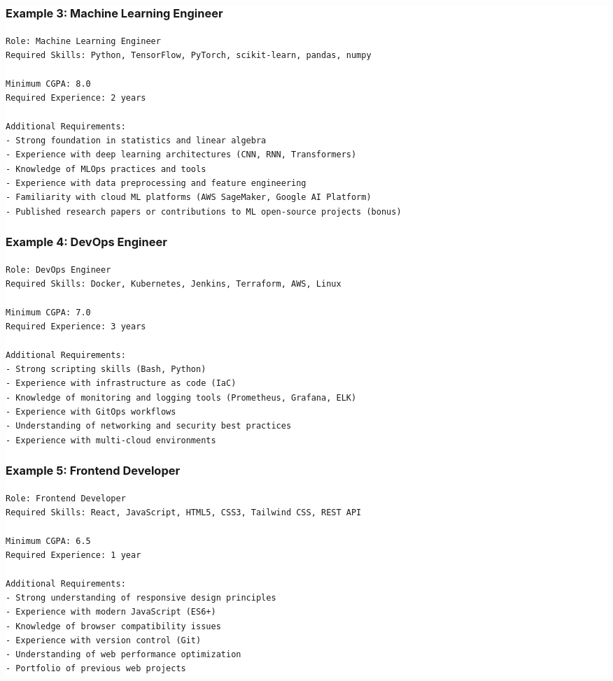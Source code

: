 ### Example 3: Machine Learning Engineer

```
Role: Machine Learning Engineer
Required Skills: Python, TensorFlow, PyTorch, scikit-learn, pandas, numpy

Minimum CGPA: 8.0
Required Experience: 2 years

Additional Requirements:
- Strong foundation in statistics and linear algebra
- Experience with deep learning architectures (CNN, RNN, Transformers)
- Knowledge of MLOps practices and tools
- Experience with data preprocessing and feature engineering
- Familiarity with cloud ML platforms (AWS SageMaker, Google AI Platform)
- Published research papers or contributions to ML open-source projects (bonus)
```

### Example 4: DevOps Engineer

```
Role: DevOps Engineer
Required Skills: Docker, Kubernetes, Jenkins, Terraform, AWS, Linux

Minimum CGPA: 7.0
Required Experience: 3 years

Additional Requirements:
- Strong scripting skills (Bash, Python)
- Experience with infrastructure as code (IaC)
- Knowledge of monitoring and logging tools (Prometheus, Grafana, ELK)
- Experience with GitOps workflows
- Understanding of networking and security best practices
- Experience with multi-cloud environments
```

### Example 5: Frontend Developer

```
Role: Frontend Developer
Required Skills: React, JavaScript, HTML5, CSS3, Tailwind CSS, REST API

Minimum CGPA: 6.5
Required Experience: 1 year

Additional Requirements:
- Strong understanding of responsive design principles
- Experience with modern JavaScript (ES6+)
- Knowledge of browser compatibility issues
- Experience with version control (Git)
- Understanding of web performance optimization
- Portfolio of previous web projects
```
